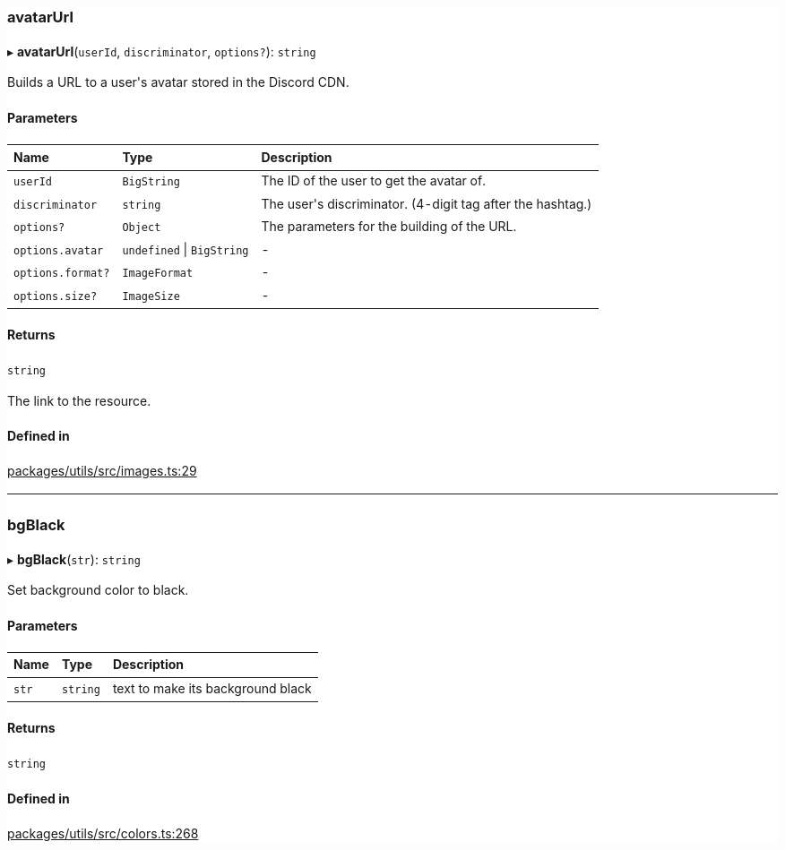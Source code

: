 ### avatarUrl

▸ **avatarUrl**(`userId`, `discriminator`, `options?`): `string`

Builds a URL to a user's avatar stored in the Discord CDN.

#### Parameters

| Name | Type | Description |
| :------ | :------ | :------ |
| `userId` | `BigString` | The ID of the user to get the avatar of. |
| `discriminator` | `string` | The user's discriminator. (4-digit tag after the hashtag.) |
| `options?` | `Object` | The parameters for the building of the URL. |
| `options.avatar` | `undefined` \| `BigString` | - |
| `options.format?` | `ImageFormat` | - |
| `options.size?` | `ImageSize` | - |

#### Returns

`string`

The link to the resource.

#### Defined in

[packages/utils/src/images.ts:29](https://github.com/discordeno/discordeno/blob/b8c25357/packages/utils/src/images.ts#L29)

___

### bgBlack

▸ **bgBlack**(`str`): `string`

Set background color to black.

#### Parameters

| Name | Type | Description |
| :------ | :------ | :------ |
| `str` | `string` | text to make its background black |

#### Returns

`string`

#### Defined in

[packages/utils/src/colors.ts:268](https://github.com/discordeno/discordeno/blob/b8c25357/packages/utils/src/colors.ts#L268)
